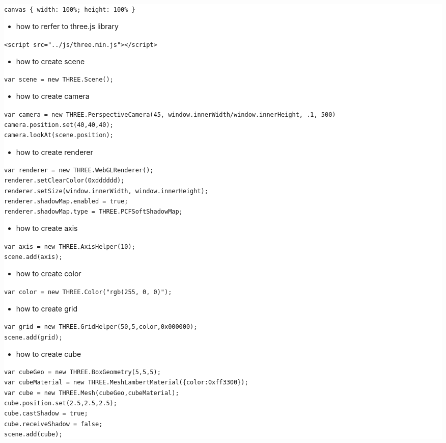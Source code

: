 ```
canvas { width: 100%; height: 100% }
```

- how to rerfer to three.js library

```
<script src="../js/three.min.js"></script>
```

- how to create scene

```
var scene = new THREE.Scene();
```

- how to create camera

```
var camera = new THREE.PerspectiveCamera(45, window.innerWidth/window.innerHeight, .1, 500)
camera.position.set(40,40,40);
camera.lookAt(scene.position);
```

- how to create renderer

```
var renderer = new THREE.WebGLRenderer();
renderer.setClearColor(0xdddddd);
renderer.setSize(window.innerWidth, window.innerHeight);
renderer.shadowMap.enabled = true;
renderer.shadowMap.type = THREE.PCFSoftShadowMap;
```

- how to create axis

```
var axis = new THREE.AxisHelper(10);
scene.add(axis);
```

- how to create color

```
var color = new THREE.Color("rgb(255, 0, 0)");
```

- how to create grid

```
var grid = new THREE.GridHelper(50,5,color,0x000000);
scene.add(grid);
```

- how to create cube

```
var cubeGeo = new THREE.BoxGeometry(5,5,5);
var cubeMaterial = new THREE.MeshLambertMaterial({color:0xff3300});
var cube = new THREE.Mesh(cubeGeo,cubeMaterial);
cube.position.set(2.5,2.5,2.5);
cube.castShadow = true;
cube.receiveShadow = false;
scene.add(cube);
```
